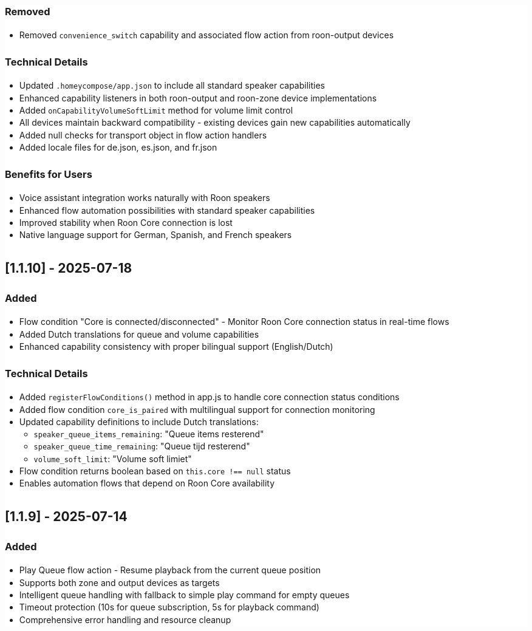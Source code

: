 ### Removed

- Removed `convenience_switch` capability and associated flow action from roon-output devices

### Technical Details

- Updated `.homeycompose/app.json` to include all standard speaker capabilities
- Enhanced capability listeners in both roon-output and roon-zone device implementations
- Added `onCapabilityVolumeSoftLimit` method for volume limit control
- All devices maintain backward compatibility - existing devices gain new capabilities automatically
- Added null checks for transport object in flow action handlers
- Added locale files for de.json, es.json, and fr.json

### Benefits for Users

- Voice assistant integration works naturally with Roon speakers
- Enhanced flow automation possibilities with standard speaker capabilities
- Improved stability when Roon Core connection is lost
- Native language support for German, Spanish, and French speakers

## [1.1.10] - 2025-07-18

### Added

- Flow condition "Core is connected/disconnected" - Monitor Roon Core connection status in real-time flows
- Added Dutch translations for queue and volume capabilities
- Enhanced capability consistency with proper bilingual support (English/Dutch)

### Technical Details

- Added `registerFlowConditions()` method in app.js to handle core connection status conditions
- Added flow condition `core_is_paired` with multilingual support for connection monitoring
- Updated capability definitions to include Dutch translations:
  - `speaker_queue_items_remaining`: "Queue items resterend"
  - `speaker_queue_time_remaining`: "Queue tijd resterend"
  - `volume_soft_limit`: "Volume soft limiet"
- Flow condition returns boolean based on `this.core !== null` status
- Enables automation flows that depend on Roon Core availability

## [1.1.9] - 2025-07-14

### Added

- Play Queue flow action - Resume playback from the current queue position
- Supports both zone and output devices as targets
- Intelligent queue handling with fallback to simple play command for empty queues
- Timeout protection (10s for queue subscription, 5s for playback command)
- Comprehensive error handling and resource cleanup
